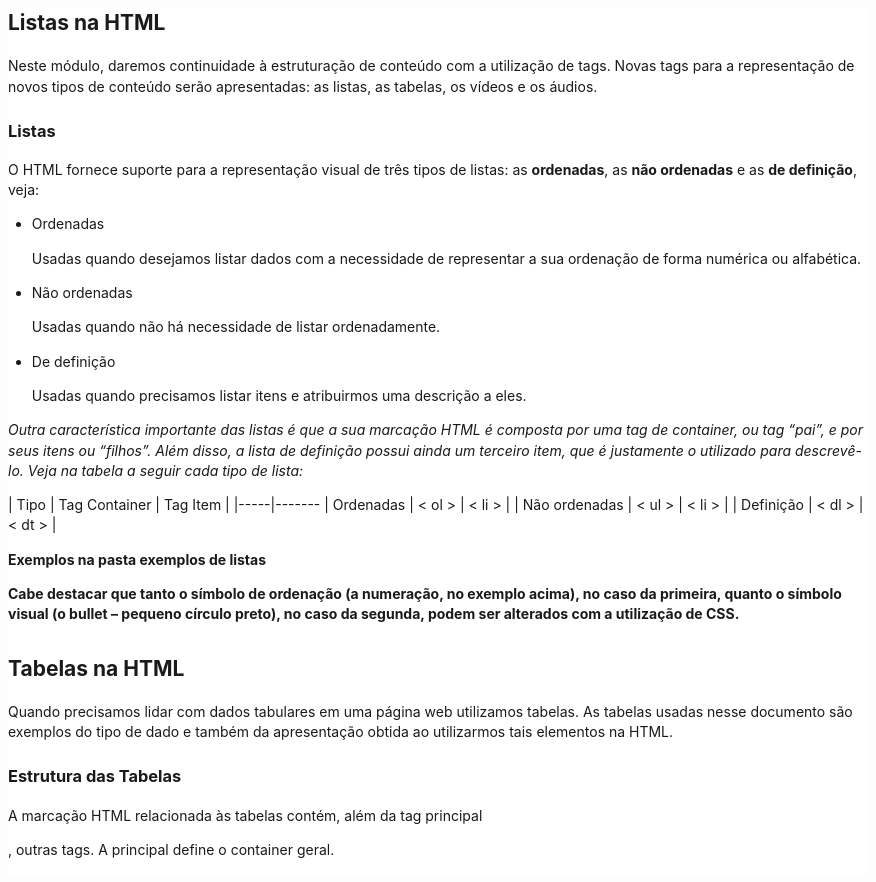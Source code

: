 ## Listas na HTML

Neste módulo, daremos continuidade à estruturação de conteúdo com a utilização de tags. Novas tags para a representação de novos tipos de conteúdo serão apresentadas: as listas, as tabelas, os vídeos e os áudios.

### Listas

O HTML fornece suporte para a representação visual de três tipos de listas: as **ordenadas**, as **não ordenadas** e as **de definição**, veja:

* Ordenadas

    Usadas quando desejamos listar dados com a necessidade de representar a sua ordenação de forma numérica ou alfabética.

* Não ordenadas

    Usadas quando não há necessidade de listar ordenadamente.

* De definição

    Usadas quando precisamos listar itens e atribuirmos uma descrição a eles.

*Outra característica importante das listas é que a sua marcação HTML é composta por uma tag de container, ou tag “pai”, e por seus itens ou “filhos”. Além disso, a lista de definição possui ainda um terceiro item, que é justamente o utilizado para descrevê-lo. Veja na tabela a seguir cada tipo de lista:*



| Tipo | Tag Container | Tag Item |
|-----|-------
| Ordenadas | < ol > | < li > |
| Não ordenadas | < ul > | < li > |
| Definição | < dl > | < dt > |

**Exemplos na pasta exemplos de listas**

**Cabe destacar que tanto o símbolo de ordenação (a numeração, no exemplo acima), no caso da primeira, quanto o símbolo visual (o bullet – pequeno círculo preto), no caso da segunda, podem ser alterados com a utilização de CSS.**


## Tabelas na HTML

Quando precisamos lidar com dados tabulares em uma página web utilizamos tabelas. As tabelas usadas nesse documento são exemplos do tipo de dado e também da apresentação obtida ao utilizarmos tais elementos na HTML.

### Estrutura das Tabelas

A marcação HTML relacionada às tabelas contém, além da tag principal <table>, outras tags. A principal define o container geral.
